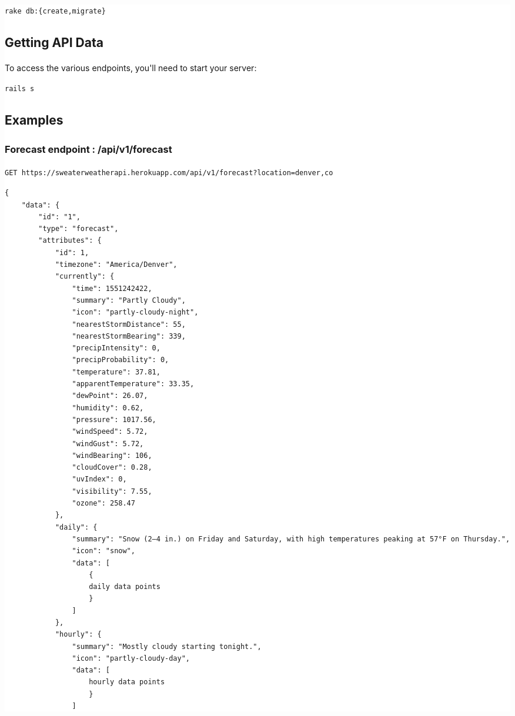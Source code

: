 ```
rake db:{create,migrate}
```

## Getting API Data

To access the various endpoints, you'll need to start your server:

```
rails s
```

## Examples
### Forecast endpoint : /api/v1/forecast

```
GET https://sweaterweatherapi.herokuapp.com/api/v1/forecast?location=denver,co
```

```
{
    "data": {
        "id": "1",
        "type": "forecast",
        "attributes": {
            "id": 1,
            "timezone": "America/Denver",
            "currently": {
                "time": 1551242422,
                "summary": "Partly Cloudy",
                "icon": "partly-cloudy-night",
                "nearestStormDistance": 55,
                "nearestStormBearing": 339,
                "precipIntensity": 0,
                "precipProbability": 0,
                "temperature": 37.81,
                "apparentTemperature": 33.35,
                "dewPoint": 26.07,
                "humidity": 0.62,
                "pressure": 1017.56,
                "windSpeed": 5.72,
                "windGust": 5.72,
                "windBearing": 106,
                "cloudCover": 0.28,
                "uvIndex": 0,
                "visibility": 7.55,
                "ozone": 258.47
            },
            "daily": {
                "summary": "Snow (2–4 in.) on Friday and Saturday, with high temperatures peaking at 57°F on Thursday.",
                "icon": "snow",
                "data": [
                    {
                    daily data points
                    }
                ]
            },
            "hourly": {
                "summary": "Mostly cloudy starting tonight.",
                "icon": "partly-cloudy-day",
                "data": [
                    hourly data points
                    }
                ]
```